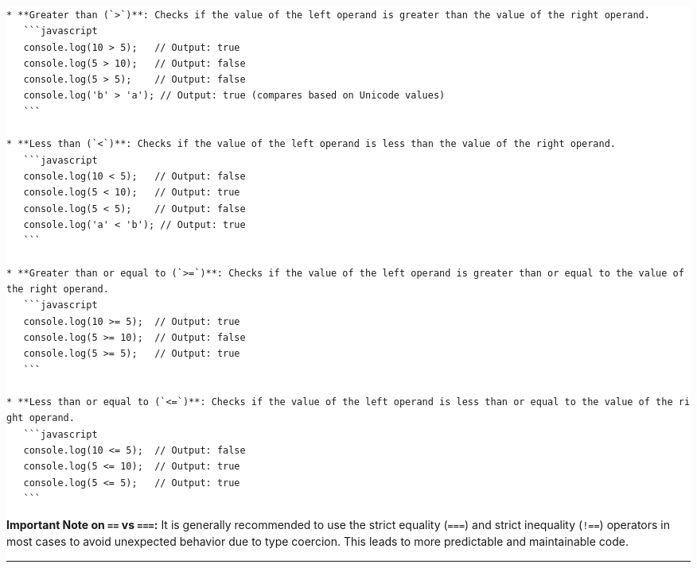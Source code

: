     * **Greater than (`>`)**: Checks if the value of the left operand is greater than the value of the right operand.
       ```javascript
       console.log(10 > 5);   // Output: true
       console.log(5 > 10);   // Output: false
       console.log(5 > 5);    // Output: false
       console.log('b' > 'a'); // Output: true (compares based on Unicode values)
       ```

    * **Less than (`<`)**: Checks if the value of the left operand is less than the value of the right operand.
       ```javascript
       console.log(10 < 5);   // Output: false
       console.log(5 < 10);   // Output: true
       console.log(5 < 5);    // Output: false
       console.log('a' < 'b'); // Output: true
       ```

    * **Greater than or equal to (`>=`)**: Checks if the value of the left operand is greater than or equal to the value of the right operand.
       ```javascript
       console.log(10 >= 5);  // Output: true
       console.log(5 >= 10);  // Output: false
       console.log(5 >= 5);   // Output: true
       ```

    * **Less than or equal to (`<=`)**: Checks if the value of the left operand is less than or equal to the value of the right operand.
       ```javascript
       console.log(10 <= 5);  // Output: false
       console.log(5 <= 10);  // Output: true
       console.log(5 <= 5);   // Output: true
       ```

**Important Note on `==` vs `===`:** It is generally recommended to use the strict equality (`===`) and strict inequality (`!==`) operators in most cases to avoid unexpected behavior due to type coercion. This leads to more predictable and maintainable code.

---